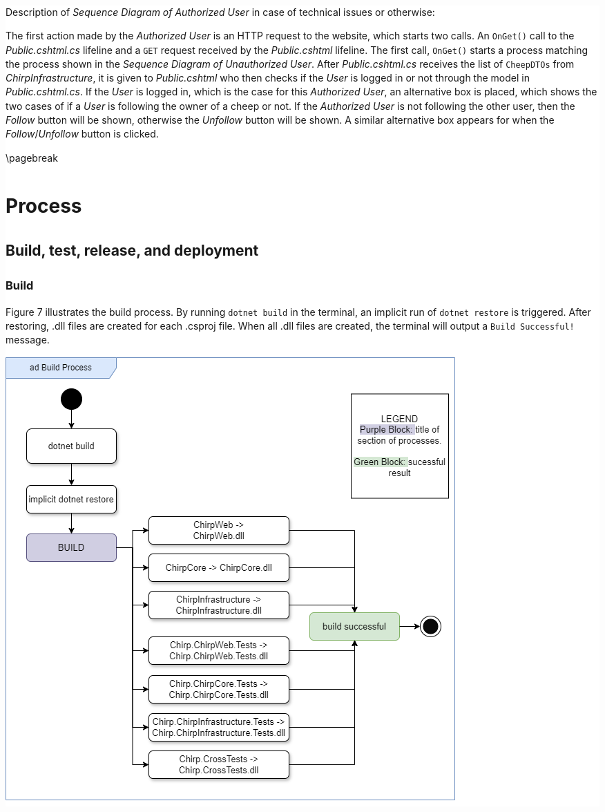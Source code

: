 Description of *Sequence Diagram of Authorized User* in case of technical issues or otherwise:

The first action made by the *Authorized User* is an HTTP request to the website, which starts two calls. An `OnGet()` call to the *Public.cshtml.cs* lifeline and a `GET` request received by the *Public.cshtml* lifeline. The first call, `OnGet()` starts a process matching the process shown in the *Sequence Diagram of Unauthorized User*. After *Public.cshtml.cs* receives the list of `CheepDTOs` from *ChirpInfrastructure*, it is given to *Public.cshtml* who then checks if the *User* is logged in or not through the model in *Public.cshtml.cs*. If the *User* is logged in, which is the case for this *Authorized User*, an alternative box is placed, which shows the two cases of if a *User* is following the owner of a cheep or not. If the *Authorized User* is not following the other user, then the *Follow* button will be shown, otherwise the *Unfollow* button will be shown. A similar alternative box appears for when the *Follow*/*Unfollow* button is clicked.

\pagebreak

# Process

## Build, test, release, and deployment

### Build
Figure 7 illustrates the build process. By running `dotnet build` in the terminal, an implicit run of `dotnet restore` is triggered. After restoring, .dll files are created for each .csproj file. When all .dll files are created, the terminal will output a `Build Successful!` message.

![Illustration of the building process for _Chirp!_](../docs/images/BDSA-build.png)
